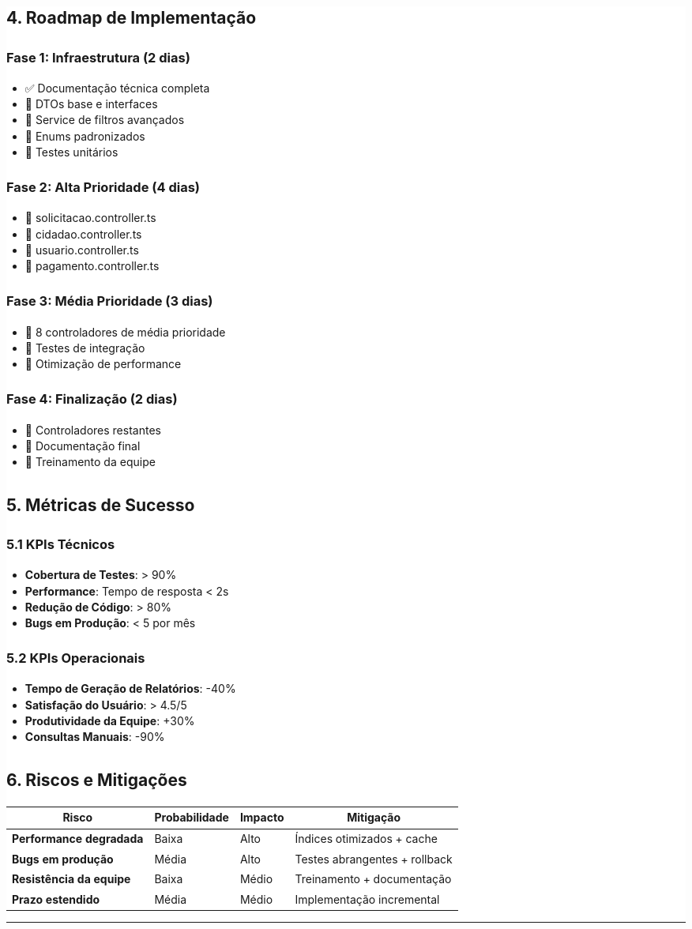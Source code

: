## 4. Roadmap de Implementação

### Fase 1: Infraestrutura (2 dias)
- ✅ Documentação técnica completa
- 🔄 DTOs base e interfaces
- 🔄 Service de filtros avançados
- 🔄 Enums padronizados
- 🔄 Testes unitários

### Fase 2: Alta Prioridade (4 dias)
- 🔄 solicitacao.controller.ts
- 🔄 cidadao.controller.ts
- 🔄 usuario.controller.ts
- 🔄 pagamento.controller.ts

### Fase 3: Média Prioridade (3 dias)
- 🔄 8 controladores de média prioridade
- 🔄 Testes de integração
- 🔄 Otimização de performance

### Fase 4: Finalização (2 dias)
- 🔄 Controladores restantes
- 🔄 Documentação final
- 🔄 Treinamento da equipe

## 5. Métricas de Sucesso

### 5.1 KPIs Técnicos
- **Cobertura de Testes**: > 90%
- **Performance**: Tempo de resposta < 2s
- **Redução de Código**: > 80%
- **Bugs em Produção**: < 5 por mês

### 5.2 KPIs Operacionais
- **Tempo de Geração de Relatórios**: -40%
- **Satisfação do Usuário**: > 4.5/5
- **Produtividade da Equipe**: +30%
- **Consultas Manuais**: -90%

## 6. Riscos e Mitigações

| Risco | Probabilidade | Impacto | Mitigação |
|-------|---------------|---------|----------|
| **Performance degradada** | Baixa | Alto | Índices otimizados + cache |
| **Bugs em produção** | Média | Alto | Testes abrangentes + rollback |
| **Resistência da equipe** | Baixa | Médio | Treinamento + documentação |
| **Prazo estendido** | Média | Médio | Implementação incremental |

---